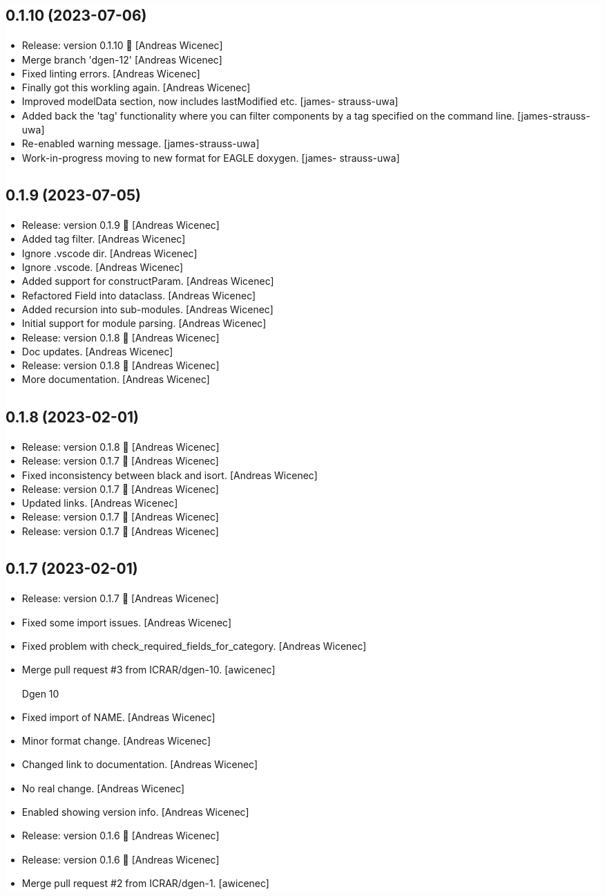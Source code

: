 0.1.10 (2023-07-06)
-------------------
- Release: version 0.1.10 🚀 [Andreas Wicenec]
- Merge branch 'dgen-12' [Andreas Wicenec]
- Fixed linting errors. [Andreas Wicenec]
- Finally got this workling again. [Andreas Wicenec]
- Improved modelData section, now includes lastModified etc. [james-
  strauss-uwa]
- Added back the 'tag' functionality where you can filter components by
  a tag specified on the command line. [james-strauss-uwa]
- Re-enabled warning message. [james-strauss-uwa]
- Work-in-progress moving to new format for EAGLE doxygen. [james-
  strauss-uwa]


0.1.9 (2023-07-05)
------------------
- Release: version 0.1.9 🚀 [Andreas Wicenec]
- Added tag filter. [Andreas Wicenec]
- Ignore .vscode dir. [Andreas Wicenec]
- Ignore .vscode. [Andreas Wicenec]
- Added support for constructParam. [Andreas Wicenec]
- Refactored Field into dataclass. [Andreas Wicenec]
- Added recursion into sub-modules. [Andreas Wicenec]
- Initial support for module parsing. [Andreas Wicenec]
- Release: version 0.1.8 🚀 [Andreas Wicenec]
- Doc updates. [Andreas Wicenec]
- Release: version 0.1.8 🚀 [Andreas Wicenec]
- More documentation. [Andreas Wicenec]


0.1.8 (2023-02-01)
------------------
- Release: version 0.1.8 🚀 [Andreas Wicenec]
- Release: version 0.1.7 🚀 [Andreas Wicenec]
- Fixed inconsistency between black and isort. [Andreas Wicenec]
- Release: version 0.1.7 🚀 [Andreas Wicenec]
- Updated links. [Andreas Wicenec]
- Release: version 0.1.7 🚀 [Andreas Wicenec]
- Release: version 0.1.7 🚀 [Andreas Wicenec]


0.1.7 (2023-02-01)
------------------
- Release: version 0.1.7 🚀 [Andreas Wicenec]
- Fixed some import issues. [Andreas Wicenec]
- Fixed problem with check_required_fields_for_category. [Andreas
  Wicenec]
- Merge pull request #3 from ICRAR/dgen-10. [awicenec]

  Dgen 10
- Fixed import of NAME. [Andreas Wicenec]
- Minor format change. [Andreas Wicenec]
- Changed link to documentation. [Andreas Wicenec]
- No real change. [Andreas Wicenec]
- Enabled showing version info. [Andreas Wicenec]
- Release: version 0.1.6 🚀 [Andreas Wicenec]
- Release: version 0.1.6 🚀 [Andreas Wicenec]
- Merge pull request #2 from ICRAR/dgen-1. [awicenec]
